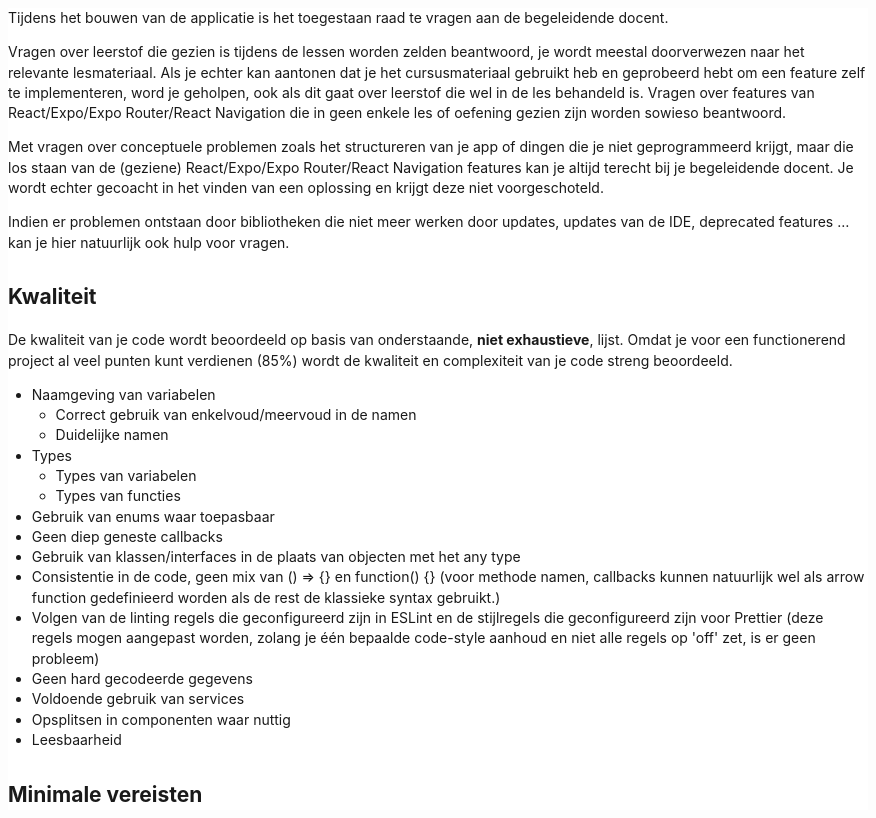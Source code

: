 Tijdens het bouwen van de applicatie is het toegestaan raad te vragen aan de begeleidende docent.

Vragen over leerstof die gezien is tijdens de lessen worden zelden beantwoord, je wordt meestal doorverwezen naar het
relevante lesmateriaal.
Als je echter kan aantonen dat je het cursusmateriaal gebruikt heb en geprobeerd hebt om een feature zelf te
implementeren, word je geholpen, ook als dit gaat over leerstof die wel in de les behandeld is.
Vragen over features van React/Expo/Expo Router/React Navigation die in geen enkele les of oefening gezien zijn
worden sowieso beantwoord.

Met vragen over conceptuele problemen zoals het structureren van je app of dingen die je niet geprogrammeerd krijgt,
maar die los staan van de (geziene) React/Expo/Expo Router/React Navigation features kan je altijd terecht bij
je begeleidende docent.
Je wordt echter gecoacht in het vinden van een oplossing en krijgt deze niet voorgeschoteld.

Indien er problemen ontstaan door bibliotheken die niet meer werken door updates, updates van de IDE, deprecated
features … kan je hier natuurlijk ook hulp voor vragen.

## Kwaliteit

De kwaliteit van je code wordt beoordeeld op basis van onderstaande, **niet exhaustieve**, lijst.
Omdat je voor een functionerend project al veel punten kunt verdienen (85%) wordt de kwaliteit en complexiteit van je
code streng beoordeeld.

* Naamgeving van variabelen
   * Correct gebruik van enkelvoud/meervoud in de namen
   * Duidelijke namen
* Types
   * Types van variabelen
   * Types van functies
* Gebruik van enums waar toepasbaar
* Geen diep geneste callbacks
* Gebruik van klassen/interfaces in de plaats van objecten met het any type
* Consistentie in de code, geen mix van () =&gt; {} en function() {} (voor methode namen, callbacks kunnen natuurlijk
  wel als arrow function gedefinieerd worden als de rest de klassieke syntax gebruikt.)
* Volgen van de linting regels die geconfigureerd zijn in ESLint en de stijlregels die geconfigureerd zijn voor
  Prettier (deze regels mogen aangepast worden, zolang je één bepaalde code-style aanhoud en niet alle regels op 'off'
  zet, is er geen probleem)
* Geen hard gecodeerde gegevens
* Voldoende gebruik van services
* Opsplitsen in componenten waar nuttig
* Leesbaarheid

## Minimale vereisten
